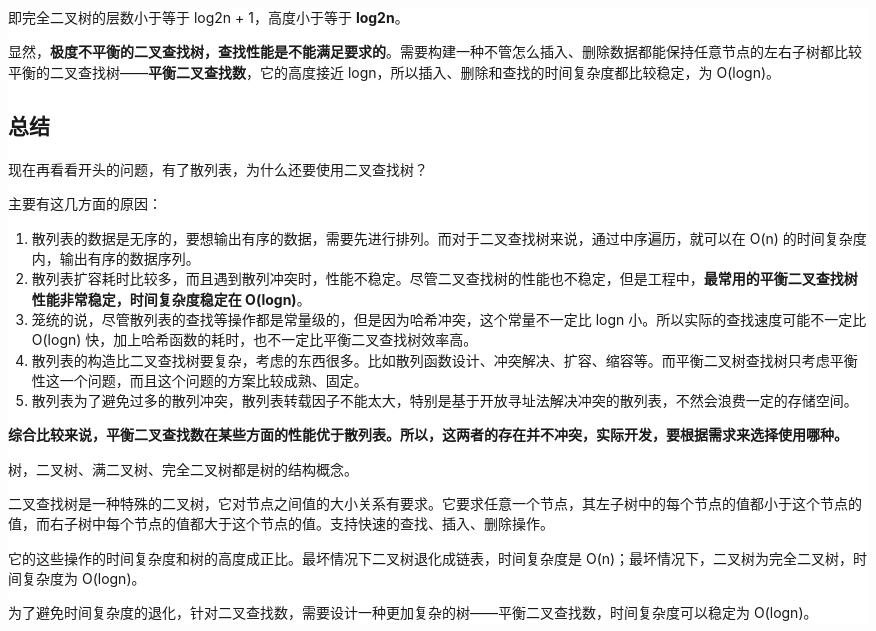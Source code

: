 即完全二叉树的层数小于等于 log2n + 1，高度小于等于 **log2n**。

显然，**极度不平衡的二叉查找树，查找性能是不能满足要求的**。需要构建一种不管怎么插入、删除数据都能保持任意节点的左右子树都比较平衡的二叉查找树——**平衡二叉查找数**，它的高度接近 logn，所以插入、删除和查找的时间复杂度都比较稳定，为 O(logn)。

## 总结

现在再看看开头的问题，有了散列表，为什么还要使用二叉查找树？

主要有这几方面的原因：

1. 散列表的数据是无序的，要想输出有序的数据，需要先进行排列。而对于二叉查找树来说，通过中序遍历，就可以在 O(n) 的时间复杂度内，输出有序的数据序列。
2. 散列表扩容耗时比较多，而且遇到散列冲突时，性能不稳定。尽管二叉查找树的性能也不稳定，但是工程中，**最常用的平衡二叉查找树性能非常稳定，时间复杂度稳定在 O(logn)**。
3. 笼统的说，尽管散列表的查找等操作都是常量级的，但是因为哈希冲突，这个常量不一定比 logn 小。所以实际的查找速度可能不一定比 O(logn) 快，加上哈希函数的耗时，也不一定比平衡二叉查找树效率高。
4. 散列表的构造比二叉查找树要复杂，考虑的东西很多。比如散列函数设计、冲突解决、扩容、缩容等。而平衡二叉树查找树只考虑平衡性这一个问题，而且这个问题的方案比较成熟、固定。
5. 散列表为了避免过多的散列冲突，散列表转载因子不能太大，特别是基于开放寻址法解决冲突的散列表，不然会浪费一定的存储空间。

**综合比较来说，平衡二叉查找数在某些方面的性能优于散列表。所以，这两者的存在并不冲突，实际开发，要根据需求来选择使用哪种。**

树，二叉树、满二叉树、完全二叉树都是树的结构概念。

二叉查找树是一种特殊的二叉树，它对节点之间值的大小关系有要求。它要求任意一个节点，其左子树中的每个节点的值都小于这个节点的值，而右子树中每个节点的值都大于这个节点的值。支持快速的查找、插入、删除操作。

它的这些操作的时间复杂度和树的高度成正比。最坏情况下二叉树退化成链表，时间复杂度是 O(n)；最坏情况下，二叉树为完全二叉树，时间复杂度为 O(logn)。

为了避免时间复杂度的退化，针对二叉查找数，需要设计一种更加复杂的树——平衡二叉查找数，时间复杂度可以稳定为 O(logn)。
